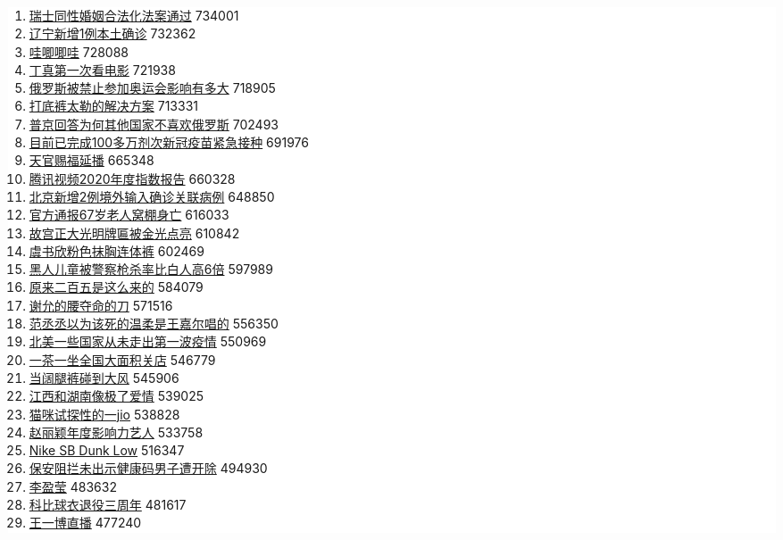 1. [瑞士同性婚姻合法化法案通过](https://s.weibo.com/weibo?q=%23%E7%91%9E%E5%A3%AB%E5%90%8C%E6%80%A7%E5%A9%9A%E5%A7%BB%E5%90%88%E6%B3%95%E5%8C%96%E6%B3%95%E6%A1%88%E9%80%9A%E8%BF%87%23&Refer=top) 734001
1. [辽宁新增1例本土确诊](https://s.weibo.com/weibo?q=%23%E8%BE%BD%E5%AE%81%E6%96%B0%E5%A2%9E1%E4%BE%8B%E6%9C%AC%E5%9C%9F%E7%A1%AE%E8%AF%8A%23&Refer=top) 732362
1. [哇唧唧哇](https://s.weibo.com/weibo?q=%E5%93%87%E5%94%A7%E5%94%A7%E5%93%87&Refer=top) 728088
1. [丁真第一次看电影](https://s.weibo.com/weibo?q=%23%E4%B8%81%E7%9C%9F%E7%AC%AC%E4%B8%80%E6%AC%A1%E7%9C%8B%E7%94%B5%E5%BD%B1%23&Refer=top) 721938
1. [俄罗斯被禁止参加奥运会影响有多大](https://s.weibo.com/weibo?q=%23%E4%BF%84%E7%BD%97%E6%96%AF%E8%A2%AB%E7%A6%81%E6%AD%A2%E5%8F%82%E5%8A%A0%E5%A5%A5%E8%BF%90%E4%BC%9A%E5%BD%B1%E5%93%8D%E6%9C%89%E5%A4%9A%E5%A4%A7%23&Refer=top) 718905
1. [打底裤太勒的解决方案](https://s.weibo.com/weibo?q=%23%E6%89%93%E5%BA%95%E8%A3%A4%E5%A4%AA%E5%8B%92%E7%9A%84%E8%A7%A3%E5%86%B3%E6%96%B9%E6%A1%88%23&Refer=top) 713331
1. [普京回答为何其他国家不喜欢俄罗斯](https://s.weibo.com/weibo?q=%E6%99%AE%E4%BA%AC%E5%9B%9E%E7%AD%94%E4%B8%BA%E4%BD%95%E5%85%B6%E4%BB%96%E5%9B%BD%E5%AE%B6%E4%B8%8D%E5%96%9C%E6%AC%A2%E4%BF%84%E7%BD%97%E6%96%AF&Refer=top) 702493
1. [目前已完成100多万剂次新冠疫苗紧急接种](https://s.weibo.com/weibo?q=%23%E7%9B%AE%E5%89%8D%E5%B7%B2%E5%AE%8C%E6%88%90100%E5%A4%9A%E4%B8%87%E5%89%82%E6%AC%A1%E6%96%B0%E5%86%A0%E7%96%AB%E8%8B%97%E7%B4%A7%E6%80%A5%E6%8E%A5%E7%A7%8D%23&Refer=top) 691976
1. [天官赐福延播](https://s.weibo.com/weibo?q=%23%E5%A4%A9%E5%AE%98%E8%B5%90%E7%A6%8F%E5%BB%B6%E6%92%AD%23&Refer=top) 665348
1. [腾讯视频2020年度指数报告](https://s.weibo.com/weibo?q=%23%E8%85%BE%E8%AE%AF%E8%A7%86%E9%A2%912020%E5%B9%B4%E5%BA%A6%E6%8C%87%E6%95%B0%E6%8A%A5%E5%91%8A%23&Refer=top) 660328
1. [北京新增2例境外输入确诊关联病例](https://s.weibo.com/weibo?q=%23%E5%8C%97%E4%BA%AC%E6%96%B0%E5%A2%9E2%E4%BE%8B%E5%A2%83%E5%A4%96%E8%BE%93%E5%85%A5%E7%A1%AE%E8%AF%8A%E5%85%B3%E8%81%94%E7%97%85%E4%BE%8B%23&Refer=top) 648850
1. [官方通报67岁老人窝棚身亡](https://s.weibo.com/weibo?q=%E5%AE%98%E6%96%B9%E9%80%9A%E6%8A%A567%E5%B2%81%E8%80%81%E4%BA%BA%E7%AA%9D%E6%A3%9A%E8%BA%AB%E4%BA%A1&Refer=top) 616033
1. [故宫正大光明牌匾被金光点亮](https://s.weibo.com/weibo?q=%E6%95%85%E5%AE%AB%E6%AD%A3%E5%A4%A7%E5%85%89%E6%98%8E%E7%89%8C%E5%8C%BE%E8%A2%AB%E9%87%91%E5%85%89%E7%82%B9%E4%BA%AE&Refer=top) 610842
1. [虞书欣粉色抹胸连体裤](https://s.weibo.com/weibo?q=%23%E8%99%9E%E4%B9%A6%E6%AC%A3%E7%B2%89%E8%89%B2%E6%8A%B9%E8%83%B8%E8%BF%9E%E4%BD%93%E8%A3%A4%23&Refer=top) 602469
1. [黑人儿童被警察枪杀率比白人高6倍](https://s.weibo.com/weibo?q=%23%E9%BB%91%E4%BA%BA%E5%84%BF%E7%AB%A5%E8%A2%AB%E8%AD%A6%E5%AF%9F%E6%9E%AA%E6%9D%80%E7%8E%87%E6%AF%94%E7%99%BD%E4%BA%BA%E9%AB%986%E5%80%8D%23&Refer=top) 597989
1. [原来二百五是这么来的](https://s.weibo.com/weibo?q=%23%E5%8E%9F%E6%9D%A5%E4%BA%8C%E7%99%BE%E4%BA%94%E6%98%AF%E8%BF%99%E4%B9%88%E6%9D%A5%E7%9A%84%23&Refer=top) 584079
1. [谢允的腰夺命的刀](https://s.weibo.com/weibo?q=%23%E8%B0%A2%E5%85%81%E7%9A%84%E8%85%B0%E5%A4%BA%E5%91%BD%E7%9A%84%E5%88%80%23&Refer=top) 571516
1. [范丞丞以为该死的温柔是王嘉尔唱的](https://s.weibo.com/weibo?q=%23%E8%8C%83%E4%B8%9E%E4%B8%9E%E4%BB%A5%E4%B8%BA%E8%AF%A5%E6%AD%BB%E7%9A%84%E6%B8%A9%E6%9F%94%E6%98%AF%E7%8E%8B%E5%98%89%E5%B0%94%E5%94%B1%E7%9A%84%23&Refer=top) 556350
1. [北美一些国家从未走出第一波疫情](https://s.weibo.com/weibo?q=%23%E5%8C%97%E7%BE%8E%E4%B8%80%E4%BA%9B%E5%9B%BD%E5%AE%B6%E4%BB%8E%E6%9C%AA%E8%B5%B0%E5%87%BA%E7%AC%AC%E4%B8%80%E6%B3%A2%E7%96%AB%E6%83%85%23&Refer=top) 550969
1. [一茶一坐全国大面积关店](https://s.weibo.com/weibo?q=%E4%B8%80%E8%8C%B6%E4%B8%80%E5%9D%90%E5%85%A8%E5%9B%BD%E5%A4%A7%E9%9D%A2%E7%A7%AF%E5%85%B3%E5%BA%97&Refer=top) 546779
1. [当阔腿裤碰到大风](https://s.weibo.com/weibo?q=%23%E5%BD%93%E9%98%94%E8%85%BF%E8%A3%A4%E7%A2%B0%E5%88%B0%E5%A4%A7%E9%A3%8E%23&Refer=top) 545906
1. [江西和湖南像极了爱情](https://s.weibo.com/weibo?q=%23%E6%B1%9F%E8%A5%BF%E5%92%8C%E6%B9%96%E5%8D%97%E5%83%8F%E6%9E%81%E4%BA%86%E7%88%B1%E6%83%85%23&Refer=top) 539025
1. [猫咪试探性的一jio](https://s.weibo.com/weibo?q=%23%E7%8C%AB%E5%92%AA%E8%AF%95%E6%8E%A2%E6%80%A7%E7%9A%84%E4%B8%80jio%23&Refer=top) 538828
1. [赵丽颖年度影响力艺人](https://s.weibo.com/weibo?q=%23%E8%B5%B5%E4%B8%BD%E9%A2%96%E5%B9%B4%E5%BA%A6%E5%BD%B1%E5%93%8D%E5%8A%9B%E8%89%BA%E4%BA%BA%23&Refer=top) 533758
1. [Nike SB Dunk Low](https://s.weibo.com/weibo?q=Nike%20SB%20Dunk%20Low&Refer=top) 516347
1. [保安阻拦未出示健康码男子遭开除](https://s.weibo.com/weibo?q=%23%E4%BF%9D%E5%AE%89%E9%98%BB%E6%8B%A6%E6%9C%AA%E5%87%BA%E7%A4%BA%E5%81%A5%E5%BA%B7%E7%A0%81%E7%94%B7%E5%AD%90%E9%81%AD%E5%BC%80%E9%99%A4%23&Refer=top) 494930
1. [李盈莹](https://s.weibo.com/weibo?q=%E6%9D%8E%E7%9B%88%E8%8E%B9&Refer=top) 483632
1. [科比球衣退役三周年](https://s.weibo.com/weibo?q=%23%E7%A7%91%E6%AF%94%E7%90%83%E8%A1%A3%E9%80%80%E5%BD%B9%E4%B8%89%E5%91%A8%E5%B9%B4%23&Refer=top) 481617
1. [王一博直播](https://s.weibo.com/weibo?q=%23%E7%8E%8B%E4%B8%80%E5%8D%9A%E7%9B%B4%E6%92%AD%23&Refer=top) 477240